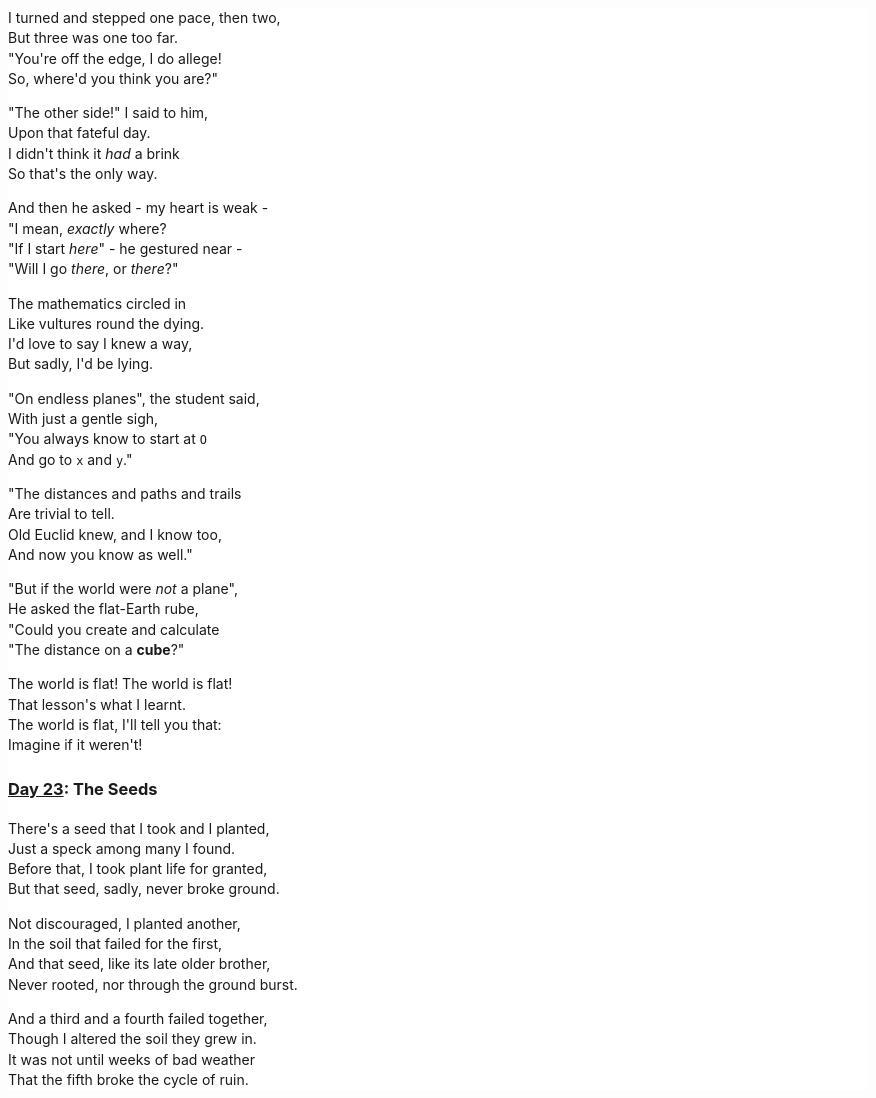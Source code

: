 I turned and stepped one pace, then two,  
But three was one too far.  
"You're off the edge, I do allege!  
So, where'd you think you are?"  

"The other side!"  I said to him,  
Upon that fateful day.  
I didn't think it *had* a brink  
So that's the only way.  

And then he asked - my heart is weak -  
"I mean, *exactly* where?  
"If I start *here*" - he gestured near -  
"Will I go *there*, or *there*?"  

The mathematics circled in  
Like vultures round the dying.  
I'd love to say I knew a way,  
But sadly, I'd be lying.  

"On endless planes", the student said,  
With just a gentle sigh,  
"You always know to start at `O`  
And go to `x` and `y`."  

"The distances and paths and trails  
Are trivial to tell.  
Old Euclid knew, and I know too,  
And now you know as well."  

"But if the world were *not* a plane",  
He asked the flat-Earth rube,  
"Could you create and calculate  
"The distance on a **cube**?"  

The world is flat!  The world is flat!  
That lesson's what I learnt.  
The world is flat, I'll tell you that:  
Imagine if it weren't!  

### [Day 23](https://www.adventofcode.com/2022/day/23): The Seeds

There's a seed that I took and I planted,  
Just a speck among many I found.  
Before that, I took plant life for granted,  
But that seed, sadly, never broke ground.  

Not discouraged, I planted another,  
In the soil that failed for the first,  
And that seed, like its late older brother,  
Never rooted, nor through the ground burst.  

And a third and a fourth failed together,  
Though I altered the soil they grew in.  
It was not until weeks of bad weather  
That the fifth broke the cycle of ruin.  
